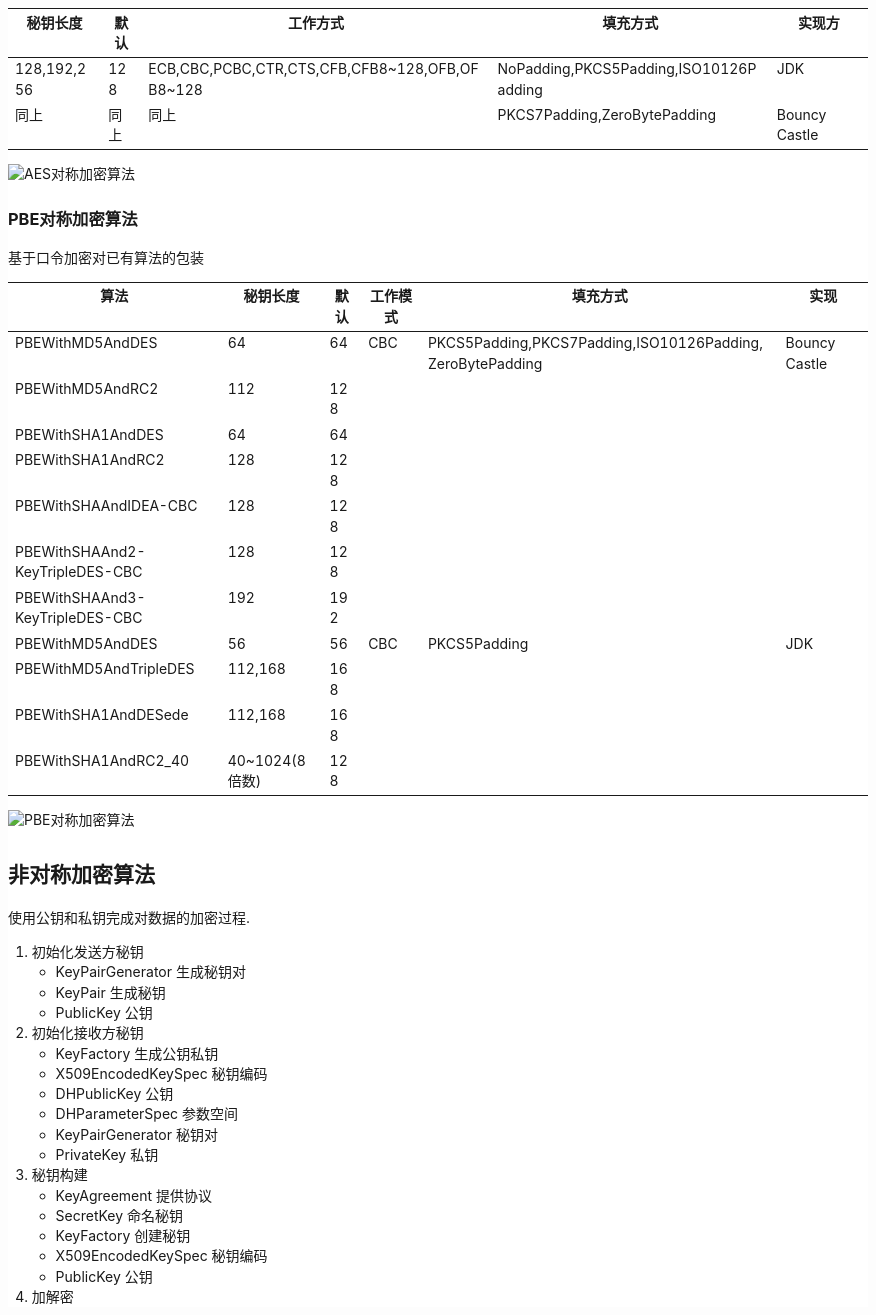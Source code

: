 | 秘钥长度    | 默认 | 工作方式                                       | 填充方式                               | 实现方 |
| ----------- | ---- | ---------------------------------------------- | -------------------------------------- | ------ |
| 128,192,256 | 128  | ECB,CBC,PCBC,CTR,CTS,CFB,CFB8~128,OFB,OFB8~128 | NoPadding,PKCS5Padding,ISO10126Padding | JDK    |
| 同上        | 同上 | 同上                                           | PKCS7Padding,ZeroBytePadding           | Bouncy Castle      |

![AES对称加密算法][5]
### PBE对称加密算法

基于口令加密对已有算法的包装

| 算法                            | 秘钥长度       | 默认 | 工作模式 | 填充方式                                                  | 实现 |
| ------------------------------- | -------------- | ---- | -------- | --------------------------------------------------------- | ---- |
| PBEWithMD5AndDES                | 64             | 64   | CBC      | PKCS5Padding,PKCS7Padding,ISO10126Padding,ZeroBytePadding | Bouncy Castle    |
| PBEWithMD5AndRC2                | 112            | 128  |          |                                                           |      |
| PBEWithSHA1AndDES               | 64             | 64   |          |                                                           |      |
| PBEWithSHA1AndRC2               | 128            | 128  |          |                                                           |      |
| PBEWithSHAAndIDEA-CBC           | 128            | 128  |          |                                                           |      |
| PBEWithSHAAnd2-KeyTripleDES-CBC | 128            | 128  |          |                                                           |      |
| PBEWithSHAAnd3-KeyTripleDES-CBC | 192            | 192  |          |                                                           |      |
| PBEWithMD5AndDES                | 56             | 56   | CBC      | PKCS5Padding                                              | JDK  |
| PBEWithMD5AndTripleDES          | 112,168        | 168  |          |                                                           |      |
| PBEWithSHA1AndDESede            | 112,168        | 168  |          |                                                           |      |
| PBEWithSHA1AndRC2_40            | 40~1024(8倍数) | 128  |          |                                                           |      |


![PBE对称加密算法][6]
## 非对称加密算法
使用公钥和私钥完成对数据的加密过程.

1. 初始化发送方秘钥
	- KeyPairGenerator  生成秘钥对
	- KeyPair  生成秘钥
	- PublicKey  公钥
2. 初始化接收方秘钥
	- KeyFactory  生成公钥私钥
	- X509EncodedKeySpec  秘钥编码
	- DHPublicKey  公钥
	- DHParameterSpec  参数空间
	- KeyPairGenerator 秘钥对
	- PrivateKey  私钥
3. 秘钥构建
	- KeyAgreement            提供协议
	- SecretKey  命名秘钥
	- KeyFactory      创建秘钥
	- X509EncodedKeySpec  秘钥编码
	- PublicKey   公钥
4. 加解密


  [1]: https://www.github.com/jionjion/Picture_Space/raw/master/WorkSpace/Java/javaBase/encryption-01.png "encryption-01"
  [2]: https://www.github.com/jionjion/Picture_Space/raw/master/WorkSpace/Java/javaBase/encryption-02.png
  [3]: https://www.github.com/jionjion/Picture_Space/raw/master/WorkSpace/Java/javaBase/encryption-03.png "encryption-03"
  [4]: https://www.github.com/jionjion/Picture_Space/raw/master/WorkSpace/Java/javaBase/encryption-04.png "encryption-04"
  [5]: https://www.github.com/jionjion/Picture_Space/raw/master/WorkSpace/Java/javaBase/encryption-05.png "encryption-05"
  [6]: https://www.github.com/jionjion/Picture_Space/raw/master/WorkSpace/Java/javaBase/encryption-06.png "encryption-06"
  [7]: https://www.github.com/jionjion/Picture_Space/raw/master/WorkSpace/Java/javaBase/encryption-07.png "encryption-07"
  [8]: https://www.github.com/jionjion/Picture_Space/raw/master/WorkSpace/Java/javaBase/encryption-08.png "encryption-08"
  [9]: https://www.github.com/jionjion/Picture_Space/raw/master/WorkSpace/Java/javaBase/encryption-09.png "encryption-09"